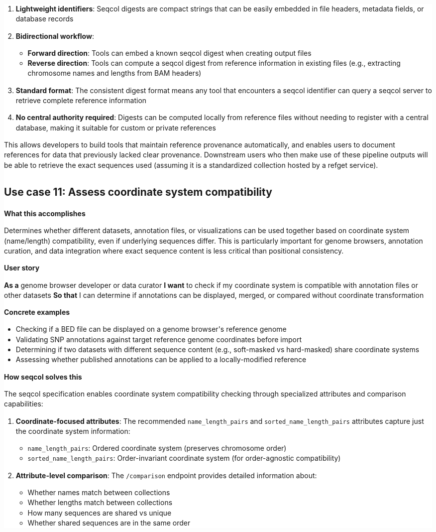 1. **Lightweight identifiers**: Seqcol digests are compact strings that can be easily embedded in file headers, metadata fields, or database records

2. **Bidirectional workflow**:
   * **Forward direction**: Tools can embed a known seqcol digest when creating output files
   * **Reverse direction**: Tools can compute a seqcol digest from reference information in existing files (e.g., extracting chromosome names and lengths from BAM headers)

3. **Standard format**: The consistent digest format means any tool that encounters a seqcol identifier can query a seqcol server to retrieve complete reference information

4. **No central authority required**: Digests can be computed locally from reference files without needing to register with a central database, making it suitable for custom or private references

This allows developers to build tools that maintain reference provenance automatically, and enables users to document references for data that previously lacked clear provenance.
Downstream users who then make use of these pipeline outputs will be able to retrieve the exact sequences used (assuming it is a standardized collection hosted by a refget service).

## **Use case 11: Assess coordinate system compatibility**

**What this accomplishes**

Determines whether different datasets, annotation files, or visualizations can be used together based on coordinate system (name/length) compatibility, even if underlying sequences differ.
This is particularly important for genome browsers, annotation curation, and data integration where exact sequence content is less critical than positional consistency.

**User story**

**As a** genome browser developer or data curator
**I want** to check if my coordinate system is compatible with annotation files or other datasets
**So that** I can determine if annotations can be displayed, merged, or compared without coordinate transformation

**Concrete examples**

* Checking if a BED file can be displayed on a genome browser's reference genome
* Validating SNP annotations against target reference genome coordinates before import
* Determining if two datasets with different sequence content (e.g., soft-masked vs hard-masked) share coordinate systems
* Assessing whether published annotations can be applied to a locally-modified reference

**How seqcol solves this**

The seqcol specification enables coordinate system compatibility checking through specialized attributes and comparison capabilities:

1. **Coordinate-focused attributes**: The recommended `name_length_pairs` and `sorted_name_length_pairs` attributes capture just the coordinate system information:
   * `name_length_pairs`: Ordered coordinate system (preserves chromosome order)
   * `sorted_name_length_pairs`: Order-invariant coordinate system (for order-agnostic compatibility)

2. **Attribute-level comparison**: The `/comparison` endpoint provides detailed information about:
   * Whether names match between collections
   * Whether lengths match between collections
   * How many sequences are shared vs unique
   * Whether shared sequences are in the same order
